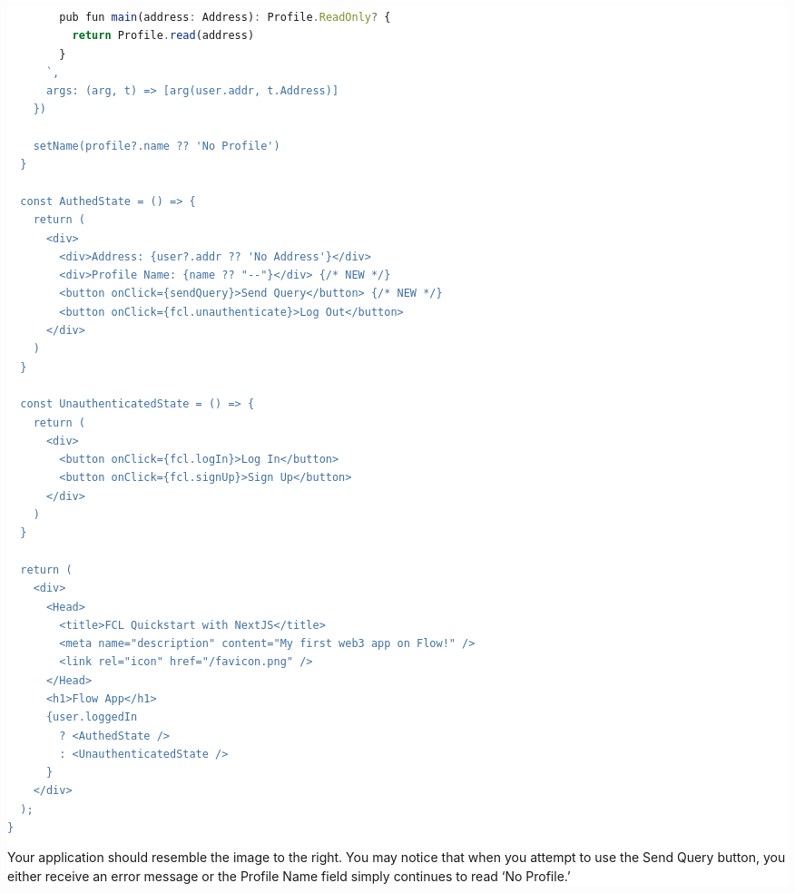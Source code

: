 ```js
        pub fun main(address: Address): Profile.ReadOnly? {
          return Profile.read(address)
        }
      `,
      args: (arg, t) => [arg(user.addr, t.Address)]
    })

    setName(profile?.name ?? 'No Profile')
  }

  const AuthedState = () => {
    return (
      <div>
        <div>Address: {user?.addr ?? 'No Address'}</div>
        <div>Profile Name: {name ?? "--"}</div> {/* NEW */}
        <button onClick={sendQuery}>Send Query</button> {/* NEW */}
        <button onClick={fcl.unauthenticate}>Log Out</button>
      </div>
    )
  }

  const UnauthenticatedState = () => {
    return (
      <div>
        <button onClick={fcl.logIn}>Log In</button>
        <button onClick={fcl.signUp}>Sign Up</button>
      </div>
    )
  }

  return (
    <div>
      <Head>
        <title>FCL Quickstart with NextJS</title>
        <meta name="description" content="My first web3 app on Flow!" />
        <link rel="icon" href="/favicon.png" />
      </Head>
      <h1>Flow App</h1>
      {user.loggedIn
        ? <AuthedState />
        : <UnauthenticatedState />
      }
    </div>
  );
}
```


Your application should resemble the image to the right. You may notice that when you attempt to use the Send Query button, you either receive an error message or the Profile Name field simply continues to read ‘No Profile.’  
